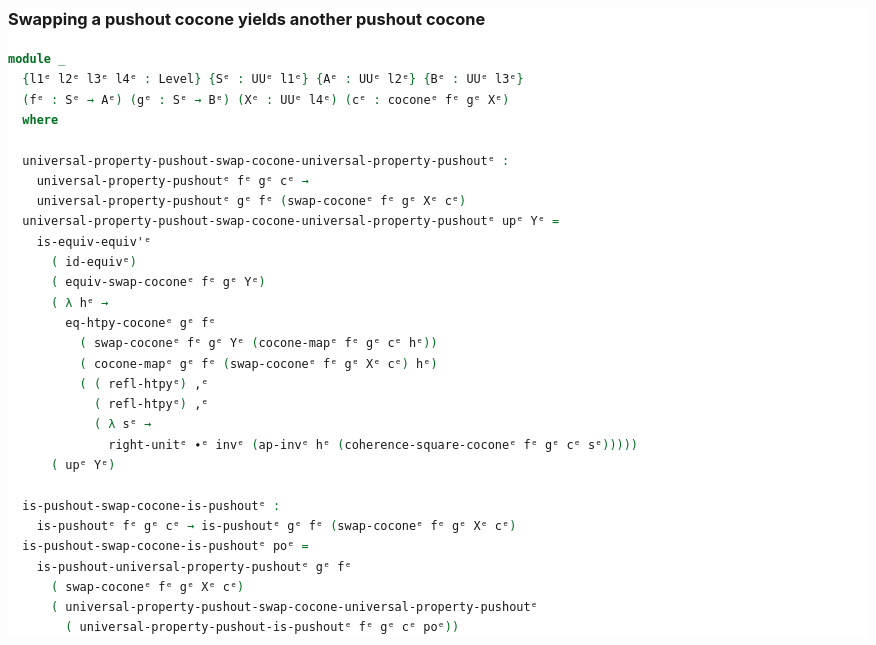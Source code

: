 ### Swapping a pushout cocone yields another pushout cocone

```agda
module _
  {l1ᵉ l2ᵉ l3ᵉ l4ᵉ : Level} {Sᵉ : UUᵉ l1ᵉ} {Aᵉ : UUᵉ l2ᵉ} {Bᵉ : UUᵉ l3ᵉ}
  (fᵉ : Sᵉ → Aᵉ) (gᵉ : Sᵉ → Bᵉ) (Xᵉ : UUᵉ l4ᵉ) (cᵉ : coconeᵉ fᵉ gᵉ Xᵉ)
  where

  universal-property-pushout-swap-cocone-universal-property-pushoutᵉ :
    universal-property-pushoutᵉ fᵉ gᵉ cᵉ →
    universal-property-pushoutᵉ gᵉ fᵉ (swap-coconeᵉ fᵉ gᵉ Xᵉ cᵉ)
  universal-property-pushout-swap-cocone-universal-property-pushoutᵉ upᵉ Yᵉ =
    is-equiv-equiv'ᵉ
      ( id-equivᵉ)
      ( equiv-swap-coconeᵉ fᵉ gᵉ Yᵉ)
      ( λ hᵉ →
        eq-htpy-coconeᵉ gᵉ fᵉ
          ( swap-coconeᵉ fᵉ gᵉ Yᵉ (cocone-mapᵉ fᵉ gᵉ cᵉ hᵉ))
          ( cocone-mapᵉ gᵉ fᵉ (swap-coconeᵉ fᵉ gᵉ Xᵉ cᵉ) hᵉ)
          ( ( refl-htpyᵉ) ,ᵉ
            ( refl-htpyᵉ) ,ᵉ
            ( λ sᵉ →
              right-unitᵉ ∙ᵉ invᵉ (ap-invᵉ hᵉ (coherence-square-coconeᵉ fᵉ gᵉ cᵉ sᵉ)))))
      ( upᵉ Yᵉ)

  is-pushout-swap-cocone-is-pushoutᵉ :
    is-pushoutᵉ fᵉ gᵉ cᵉ → is-pushoutᵉ gᵉ fᵉ (swap-coconeᵉ fᵉ gᵉ Xᵉ cᵉ)
  is-pushout-swap-cocone-is-pushoutᵉ poᵉ =
    is-pushout-universal-property-pushoutᵉ gᵉ fᵉ
      ( swap-coconeᵉ fᵉ gᵉ Xᵉ cᵉ)
      ( universal-property-pushout-swap-cocone-universal-property-pushoutᵉ
        ( universal-property-pushout-is-pushoutᵉ fᵉ gᵉ cᵉ poᵉ))
```